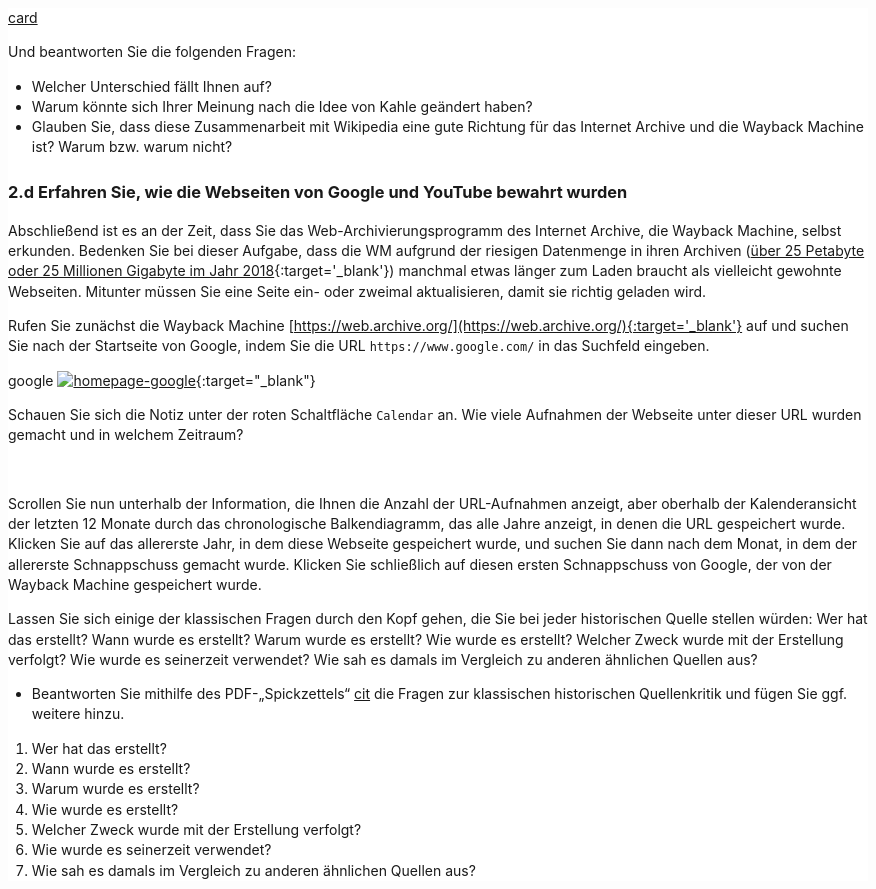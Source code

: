 [card](trust-truth)

Und beantworten Sie die folgenden Fragen:
- Welcher Unterschied fällt Ihnen auf?
- Warum könnte sich Ihrer Meinung nach die Idee von Kahle geändert haben?
- Glauben Sie, dass diese Zusammenarbeit mit Wikipedia eine gute Richtung für das Internet Archive und die Wayback Machine ist? Warum bzw. warum nicht?



### 2.d Erfahren Sie, wie die Webseiten von Google und YouTube bewahrt wurden

Abschließend ist es an der Zeit, dass Sie das Web-Archivierungsprogramm des Internet Archive, die Wayback Machine, selbst erkunden. Bedenken Sie bei dieser Aufgabe, dass die WM aufgrund der riesigen Datenmenge in ihren Archiven ([über 25 Petabyte oder 25 Millionen Gigabyte im Jahr 2018](https://thehustle.co/inside-wayback-machine-internet-archive){:target='_blank'}) manchmal etwas länger zum Laden braucht als vielleicht gewohnte Webseiten. Mitunter müssen Sie eine Seite ein- oder zweimal aktualisieren, damit sie richtig geladen wird.

Rufen Sie zunächst die Wayback Machine [https://web.archive.org/](https://web.archive.org/){:target='_blank'} auf und suchen Sie nach der Startseite von Google, indem Sie die URL `https://www.google.com/` in das Suchfeld eingeben. 


google
[![homepage-google](../../../assets/images/homepage-google.png "homepage-google")](//https://web.archive.org/web/*/https://www.google.com){:target="_blank"}

Schauen Sie sich die Notiz unter der roten Schaltfläche `Calendar` an. Wie viele Aufnahmen der Webseite unter dieser URL wurden gemacht und in welchem Zeitraum?

<br>

Scrollen Sie nun unterhalb der Information, die Ihnen die Anzahl der URL-Aufnahmen anzeigt, aber oberhalb der Kalenderansicht der letzten 12 Monate durch das chronologische Balkendiagramm, das alle Jahre anzeigt, in denen die URL gespeichert wurde. Klicken Sie auf das allererste Jahr, in dem diese Webseite gespeichert wurde, und suchen Sie dann nach dem Monat, in dem der allererste Schnappschuss gemacht wurde. Klicken Sie schließlich auf diesen ersten Schnappschuss von Google, der von der Wayback Machine gespeichert wurde.

Lassen Sie sich einige der klassischen Fragen durch den Kopf gehen, die Sie bei jeder historischen Quelle stellen würden: Wer hat das erstellt? Wann wurde es erstellt? Warum wurde es erstellt? Wie wurde es erstellt? Welcher Zweck wurde mit der Erstellung verfolgt? Wie wurde es seinerzeit verwendet? Wie sah es damals im Vergleich zu anderen ähnlichen Quellen aus?
- Beantworten Sie mithilfe des PDF-„Spickzettels“ [cit](wayback-machine-interface) die Fragen zur klassischen historischen Quellenkritik und fügen Sie ggf. weitere hinzu.


1. Wer hat das erstellt?
2. Wann wurde es erstellt?
3. Warum wurde es erstellt?
4. Wie wurde es erstellt?
5. Welcher Zweck wurde mit der Erstellung verfolgt?
6. Wie wurde es seinerzeit verwendet?
7. Wie sah es damals im Vergleich zu anderen ähnlichen Quellen aus?

